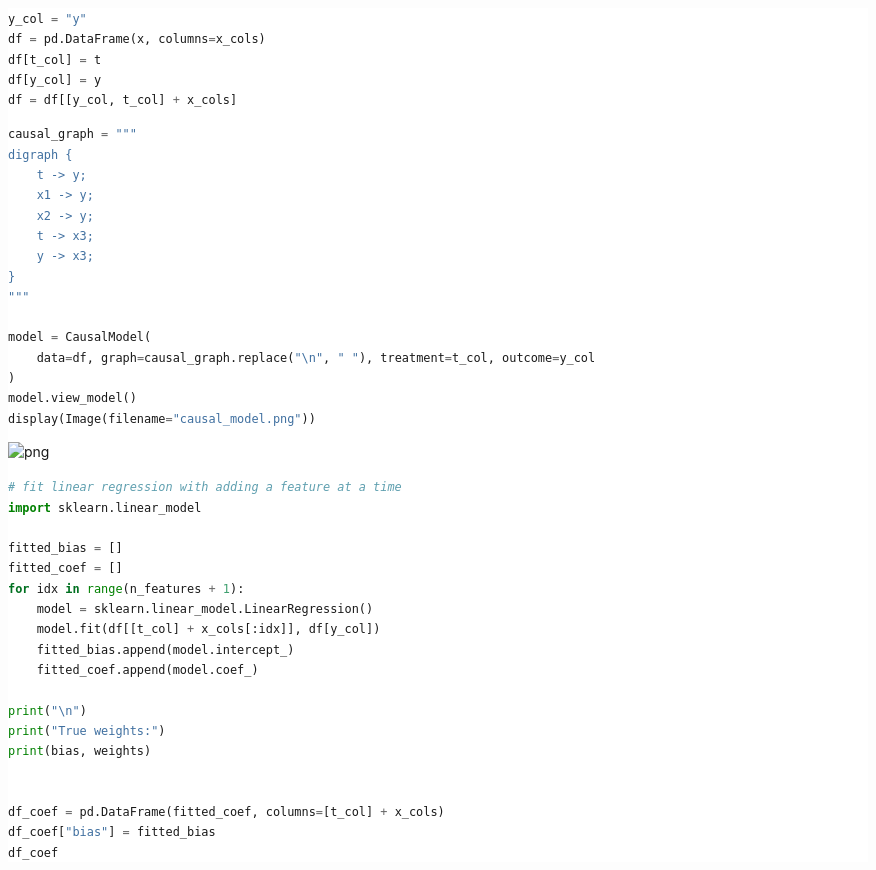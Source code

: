 ```python
y_col = "y"
df = pd.DataFrame(x, columns=x_cols)
df[t_col] = t
df[y_col] = y
df = df[[y_col, t_col] + x_cols]

```


```python
causal_graph = """
digraph {
    t -> y;
    x1 -> y;
    x2 -> y;
    t -> x3;
    y -> x3;
}
"""

model = CausalModel(
    data=df, graph=causal_graph.replace("\n", " "), treatment=t_col, outcome=y_col
)
model.view_model()
display(Image(filename="causal_model.png"))

```


    
![png](https://github.com/stanton119/data-analysis/raw/master/CausalInference/causal_regression_coefficient_files/causal_regression_coefficient_15_0.png)
    



```python
# fit linear regression with adding a feature at a time
import sklearn.linear_model

fitted_bias = []
fitted_coef = []
for idx in range(n_features + 1):
    model = sklearn.linear_model.LinearRegression()
    model.fit(df[[t_col] + x_cols[:idx]], df[y_col])
    fitted_bias.append(model.intercept_)
    fitted_coef.append(model.coef_)

print("\n")
print("True weights:")
print(bias, weights)


df_coef = pd.DataFrame(fitted_coef, columns=[t_col] + x_cols)
df_coef["bias"] = fitted_bias
df_coef

```
